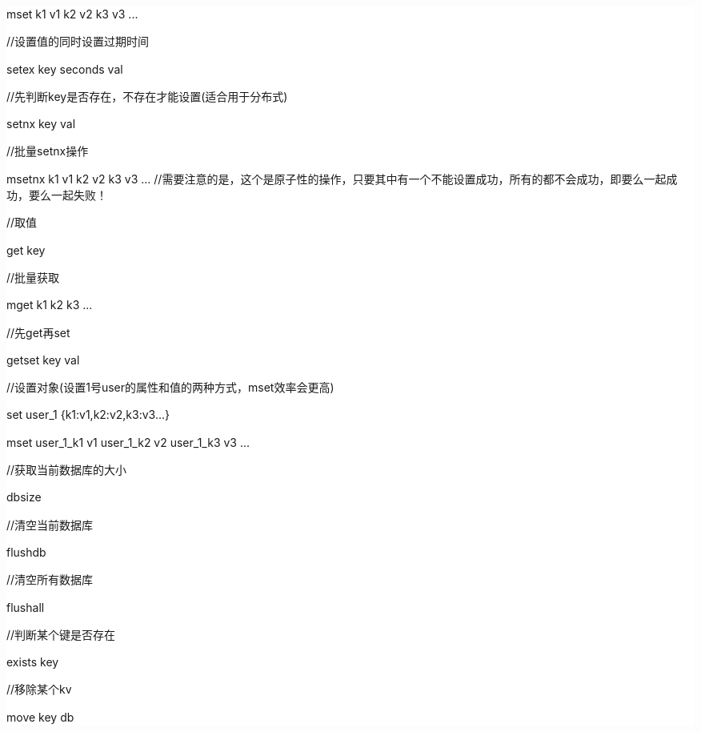 mset k1 v1 k2 v2 k3 v3 ...



//设置值的同时设置过期时间

setex key seconds val



//先判断key是否存在，不存在才能设置(适合用于分布式)

setnx key val 

//批量setnx操作

msetnx k1 v1 k2 v2 k3 v3 ... //需要注意的是，这个是原子性的操作，只要其中有一个不能设置成功，所有的都不会成功，即要么一起成功，要么一起失败！



//取值

get key

//批量获取

mget k1 k2 k3 ...



//先get再set

getset key val



//设置对象(设置1号user的属性和值的两种方式，mset效率会更高) 

set user_1 {k1:v1,k2:v2,k3:v3...}

mset user_1_k1 v1 user_1_k2 v2 user_1_k3 v3 ...



//获取当前数据库的大小

dbsize



//清空当前数据库

flushdb



//清空所有数据库

flushall 



//判断某个键是否存在

exists key



//移除某个kv

move key db
